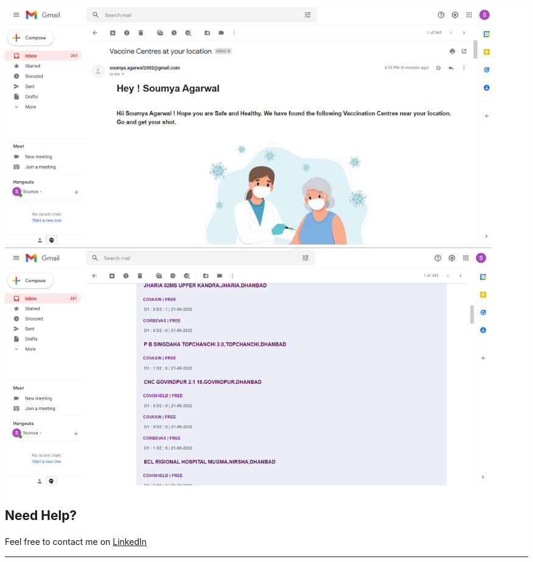    <img src="Images/email1.png" alt="email page" width="800"/> 
   <img src="Images/email2.png" alt="email page" width="800"/> 
   

## Need Help?

Feel free to contact me on [LinkedIn](https://www.linkedin.com/in/kumaraugustya/)

---------
